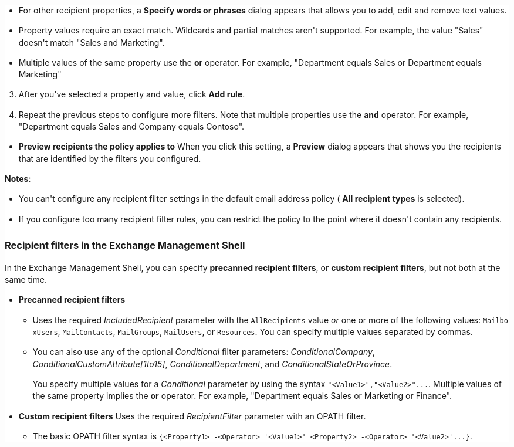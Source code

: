  
  - For other recipient properties, a **Specify words or phrases** dialog appears that allows you to add, edit and remove text values.
    
  - Property values require an exact match. Wildcards and partial matches aren't supported. For example, the value "Sales" doesn't match "Sales and Marketing".
    
  
  - Multiple values of the same property use the **or** operator. For example, "Department equals Sales or Department equals Marketing"
    
  
3. After you've selected a property and value, click **Add rule**.
    
  
4. Repeat the previous steps to configure more filters. Note that multiple properties use the **and** operator. For example, "Department equals Sales and Company equals Contoso".
    
  
- **Preview recipients the policy applies to** When you click this setting, a **Preview** dialog appears that shows you the recipients that are identified by the filters you configured.
    
  
 **Notes**:
  
    
    

- You can't configure any recipient filter settings in the default email address policy ( **All recipient types** is selected).
    
  
- If you configure too many recipient filter rules, you can restrict the policy to the point where it doesn't contain any recipients.
    
  

### Recipient filters in the Exchange Management Shell
<a name="Shell_RecipientFilters"> </a>

In the Exchange Management Shell, you can specify **precanned recipient filters**, or **custom recipient filters**, but not both at the same time.
  
    
    

- **Precanned recipient filters**
    
  - Uses the required  _IncludedRecipient_ parameter with the `AllRecipients` value *or*  one or more of the following values: `MailboxUsers`,  `MailContacts`,  `MailGroups`,  `MailUsers`, or  `Resources`. You can specify multiple values separated by commas.
    
  
  - You can also use any of the optional  _Conditional_ filter parameters: _ConditionalCompany_,  _ConditionalCustomAttribute[1to15]_,  _ConditionalDepartment_, and  _ConditionalStateOrProvince_.
    
    You specify multiple values for a  _Conditional_ parameter by using the syntax `"<Value1>","<Value2>"...`. Multiple values of the same property implies the **or** operator. For example, "Department equals Sales or Marketing or Finance".
    
  
- **Custom recipient filters** Uses the required _RecipientFilter_ parameter with an OPATH filter.
    
  - The basic OPATH filter syntax is  `{<Property1> -<Operator> '<Value1>' <Property2> -<Operator> '<Value2>'...}`.
    